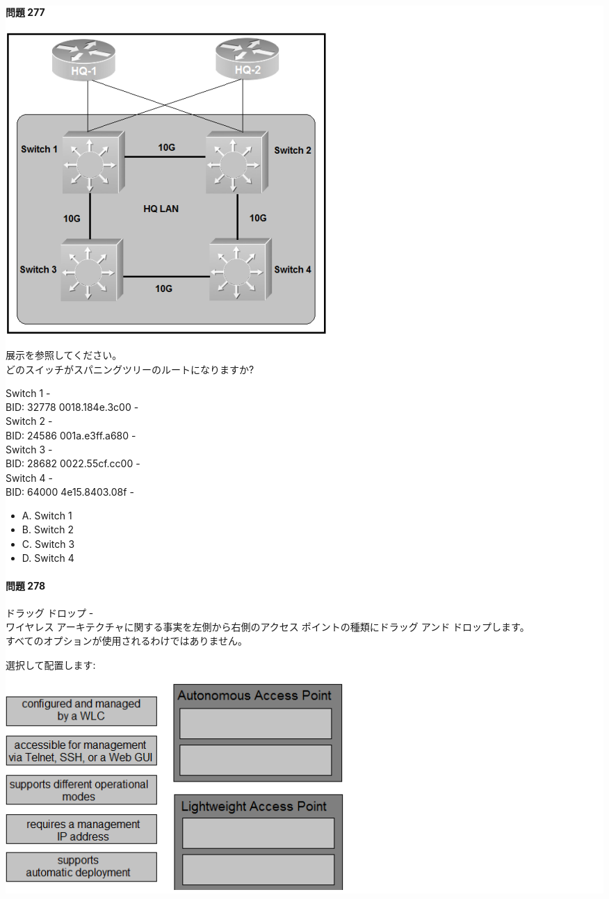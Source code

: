 #### 問題 277
![img](img/277.png)

展示を参照してください。  
どのスイッチがスパニングツリーのルートになりますか?

Switch 1 -  
BID: 32778 0018.184e.3c00 -  
Switch 2 -  
BID: 24586 001a.e3ff.a680 -  
Switch 3 -  
BID: 28682 0022.55cf.cc00 -  
Switch 4 -  
BID: 64000 4e15.8403.08f -  

- A. Switch 1
- B. Switch 2
- C. Switch 3
- D. Switch 4

#### 問題 278
ドラッグ ドロップ -  
ワイヤレス アーキテクチャに関する事実を左側から右側のアクセス ポイントの種類にドラッグ アンド ドロップします。  
すべてのオプションが使用されるわけではありません。  

選択して配置します:

![img](img/278.png)